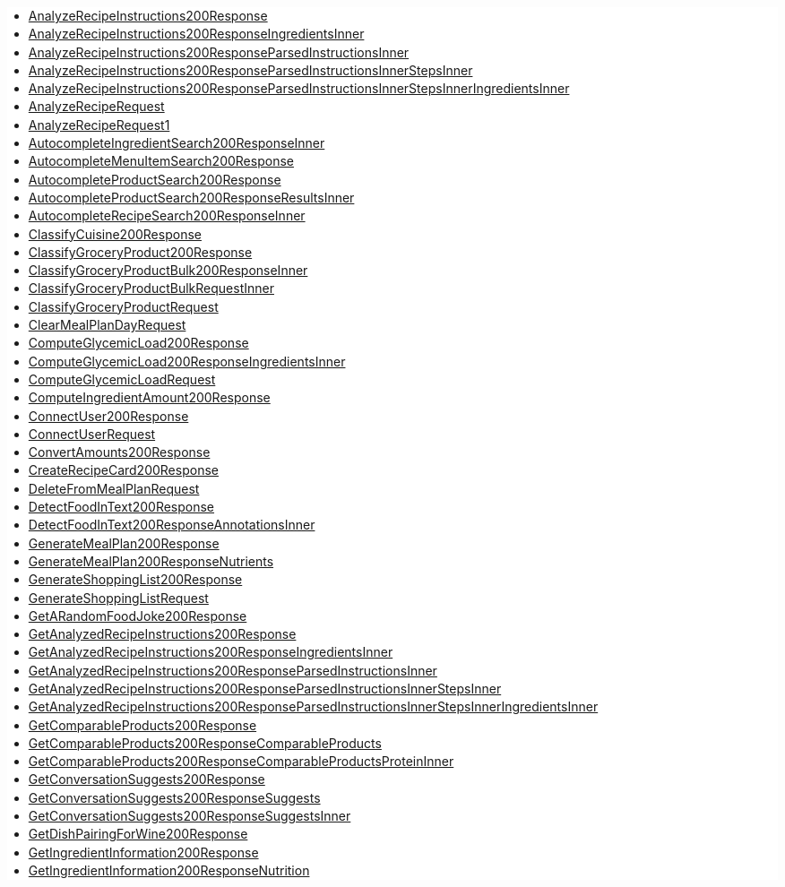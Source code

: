 - [AnalyzeRecipeInstructions200Response](docs/AnalyzeRecipeInstructions200Response.md)
 - [AnalyzeRecipeInstructions200ResponseIngredientsInner](docs/AnalyzeRecipeInstructions200ResponseIngredientsInner.md)
 - [AnalyzeRecipeInstructions200ResponseParsedInstructionsInner](docs/AnalyzeRecipeInstructions200ResponseParsedInstructionsInner.md)
 - [AnalyzeRecipeInstructions200ResponseParsedInstructionsInnerStepsInner](docs/AnalyzeRecipeInstructions200ResponseParsedInstructionsInnerStepsInner.md)
 - [AnalyzeRecipeInstructions200ResponseParsedInstructionsInnerStepsInnerIngredientsInner](docs/AnalyzeRecipeInstructions200ResponseParsedInstructionsInnerStepsInnerIngredientsInner.md)
 - [AnalyzeRecipeRequest](docs/AnalyzeRecipeRequest.md)
 - [AnalyzeRecipeRequest1](docs/AnalyzeRecipeRequest1.md)
 - [AutocompleteIngredientSearch200ResponseInner](docs/AutocompleteIngredientSearch200ResponseInner.md)
 - [AutocompleteMenuItemSearch200Response](docs/AutocompleteMenuItemSearch200Response.md)
 - [AutocompleteProductSearch200Response](docs/AutocompleteProductSearch200Response.md)
 - [AutocompleteProductSearch200ResponseResultsInner](docs/AutocompleteProductSearch200ResponseResultsInner.md)
 - [AutocompleteRecipeSearch200ResponseInner](docs/AutocompleteRecipeSearch200ResponseInner.md)
 - [ClassifyCuisine200Response](docs/ClassifyCuisine200Response.md)
 - [ClassifyGroceryProduct200Response](docs/ClassifyGroceryProduct200Response.md)
 - [ClassifyGroceryProductBulk200ResponseInner](docs/ClassifyGroceryProductBulk200ResponseInner.md)
 - [ClassifyGroceryProductBulkRequestInner](docs/ClassifyGroceryProductBulkRequestInner.md)
 - [ClassifyGroceryProductRequest](docs/ClassifyGroceryProductRequest.md)
 - [ClearMealPlanDayRequest](docs/ClearMealPlanDayRequest.md)
 - [ComputeGlycemicLoad200Response](docs/ComputeGlycemicLoad200Response.md)
 - [ComputeGlycemicLoad200ResponseIngredientsInner](docs/ComputeGlycemicLoad200ResponseIngredientsInner.md)
 - [ComputeGlycemicLoadRequest](docs/ComputeGlycemicLoadRequest.md)
 - [ComputeIngredientAmount200Response](docs/ComputeIngredientAmount200Response.md)
 - [ConnectUser200Response](docs/ConnectUser200Response.md)
 - [ConnectUserRequest](docs/ConnectUserRequest.md)
 - [ConvertAmounts200Response](docs/ConvertAmounts200Response.md)
 - [CreateRecipeCard200Response](docs/CreateRecipeCard200Response.md)
 - [DeleteFromMealPlanRequest](docs/DeleteFromMealPlanRequest.md)
 - [DetectFoodInText200Response](docs/DetectFoodInText200Response.md)
 - [DetectFoodInText200ResponseAnnotationsInner](docs/DetectFoodInText200ResponseAnnotationsInner.md)
 - [GenerateMealPlan200Response](docs/GenerateMealPlan200Response.md)
 - [GenerateMealPlan200ResponseNutrients](docs/GenerateMealPlan200ResponseNutrients.md)
 - [GenerateShoppingList200Response](docs/GenerateShoppingList200Response.md)
 - [GenerateShoppingListRequest](docs/GenerateShoppingListRequest.md)
 - [GetARandomFoodJoke200Response](docs/GetARandomFoodJoke200Response.md)
 - [GetAnalyzedRecipeInstructions200Response](docs/GetAnalyzedRecipeInstructions200Response.md)
 - [GetAnalyzedRecipeInstructions200ResponseIngredientsInner](docs/GetAnalyzedRecipeInstructions200ResponseIngredientsInner.md)
 - [GetAnalyzedRecipeInstructions200ResponseParsedInstructionsInner](docs/GetAnalyzedRecipeInstructions200ResponseParsedInstructionsInner.md)
 - [GetAnalyzedRecipeInstructions200ResponseParsedInstructionsInnerStepsInner](docs/GetAnalyzedRecipeInstructions200ResponseParsedInstructionsInnerStepsInner.md)
 - [GetAnalyzedRecipeInstructions200ResponseParsedInstructionsInnerStepsInnerIngredientsInner](docs/GetAnalyzedRecipeInstructions200ResponseParsedInstructionsInnerStepsInnerIngredientsInner.md)
 - [GetComparableProducts200Response](docs/GetComparableProducts200Response.md)
 - [GetComparableProducts200ResponseComparableProducts](docs/GetComparableProducts200ResponseComparableProducts.md)
 - [GetComparableProducts200ResponseComparableProductsProteinInner](docs/GetComparableProducts200ResponseComparableProductsProteinInner.md)
 - [GetConversationSuggests200Response](docs/GetConversationSuggests200Response.md)
 - [GetConversationSuggests200ResponseSuggests](docs/GetConversationSuggests200ResponseSuggests.md)
 - [GetConversationSuggests200ResponseSuggestsInner](docs/GetConversationSuggests200ResponseSuggestsInner.md)
 - [GetDishPairingForWine200Response](docs/GetDishPairingForWine200Response.md)
 - [GetIngredientInformation200Response](docs/GetIngredientInformation200Response.md)
 - [GetIngredientInformation200ResponseNutrition](docs/GetIngredientInformation200ResponseNutrition.md)